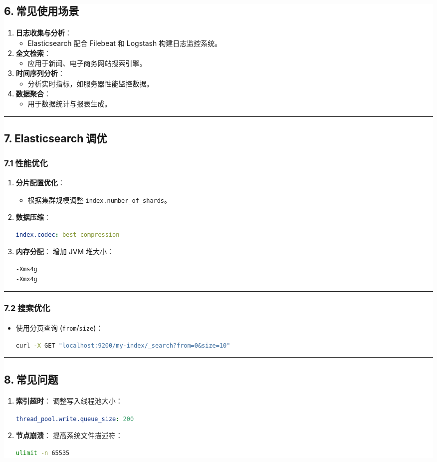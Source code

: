 
## 6. 常见使用场景

1. **日志收集与分析**：
   - Elasticsearch 配合 Filebeat 和 Logstash 构建日志监控系统。
2. **全文检索**：
   - 应用于新闻、电子商务网站搜索引擎。
3. **时间序列分析**：
   - 分析实时指标，如服务器性能监控数据。
4. **数据聚合**：
   - 用于数据统计与报表生成。

---

## 7. Elasticsearch 调优

### 7.1 性能优化

1. **分片配置优化**：
   - 根据集群规模调整 `index.number_of_shards`。
2. **数据压缩**：
   ```yaml
   index.codec: best_compression
   ```

3. **内存分配**：
   增加 JVM 堆大小：
   ```bash
   -Xms4g
   -Xmx4g
   ```

---

### 7.2 搜索优化

- 使用分页查询 (`from`/`size`)：
   ```bash
   curl -X GET "localhost:9200/my-index/_search?from=0&size=10"
   ```

---

## 8. 常见问题

1. **索引超时**：
   调整写入线程池大小：
   ```yaml
   thread_pool.write.queue_size: 200
   ```

2. **节点崩溃**：
   提高系统文件描述符：
   ```bash
   ulimit -n 65535
   ```
